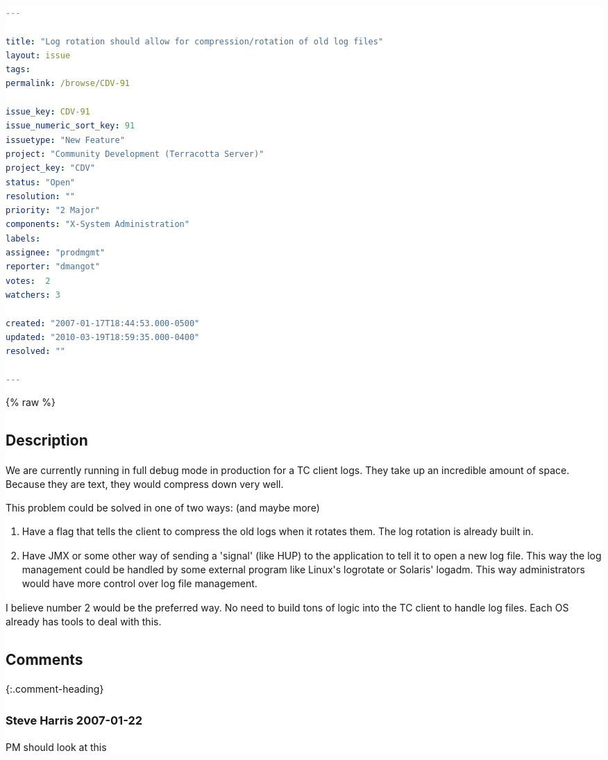 ```yaml
---

title: "Log rotation should allow for compression/rotation of old log files"
layout: issue
tags: 
permalink: /browse/CDV-91

issue_key: CDV-91
issue_numeric_sort_key: 91
issuetype: "New Feature"
project: "Community Development (Terracotta Server)"
project_key: "CDV"
status: "Open"
resolution: ""
priority: "2 Major"
components: "X-System Administration"
labels: 
assignee: "prodmgmt"
reporter: "dmangot"
votes:  2
watchers: 3

created: "2007-01-17T18:44:53.000-0500"
updated: "2010-03-19T18:59:35.000-0400"
resolved: ""

---
```




{% raw %}



## Description

<div markdown="1" class="description">

We are currently running in full debug mode in production for a TC client logs.  They take up an incredible amount of space.  Because they are text, they would compress down very well.

This problem could be solved in one of two ways:  (and maybe more)

1. Have a flag that tells the client to compress the old logs when it rotates them.  The log rotation is already built in.

2. Have JMX or some other way of sending a 'signal' (like HUP) to the application to tell it to open a new log file.  This way the log management could be handled by some external program like Linux's logrotate or Solaris' logadm.  This way administrators would have more control over log file management.  

I believe number 2 would be the preferred way.  No need to build tons of logic into the TC client to handle log files.  Each OS already has tools to deal with this.

</div>

## Comments


{:.comment-heading}
### **Steve Harris** <span class="date">2007-01-22</span>

<div markdown="1" class="comment">

PM should look at this

</div>